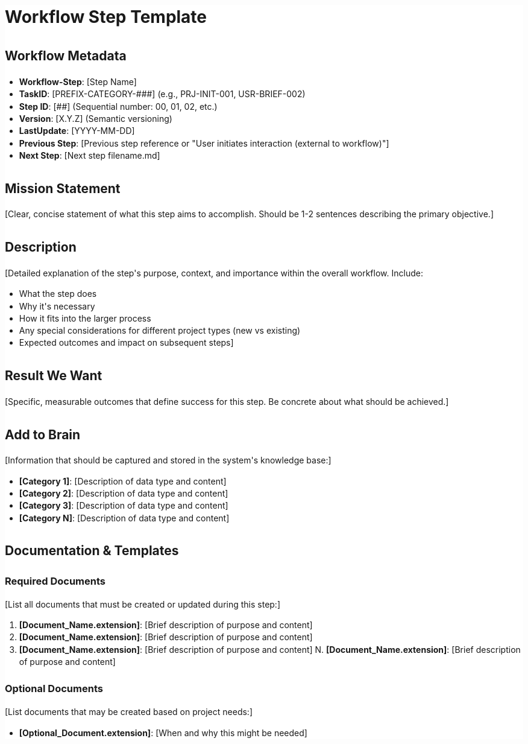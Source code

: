 # Workflow Step Template

## Workflow Metadata
- **Workflow-Step**: [Step Name]
- **TaskID**: [PREFIX-CATEGORY-###] (e.g., PRJ-INIT-001, USR-BRIEF-002)
- **Step ID**: [##] (Sequential number: 00, 01, 02, etc.)
- **Version**: [X.Y.Z] (Semantic versioning)
- **LastUpdate**: [YYYY-MM-DD]
- **Previous Step**: [Previous step reference or "User initiates interaction (external to workflow)"]
- **Next Step**: [Next step filename.md]

## Mission Statement
[Clear, concise statement of what this step aims to accomplish. Should be 1-2 sentences describing the primary objective.]

## Description
[Detailed explanation of the step's purpose, context, and importance within the overall workflow. Include:
- What the step does
- Why it's necessary
- How it fits into the larger process
- Any special considerations for different project types (new vs existing)
- Expected outcomes and impact on subsequent steps]

## Result We Want
[Specific, measurable outcomes that define success for this step. Be concrete about what should be achieved.]

## Add to Brain
[Information that should be captured and stored in the system's knowledge base:]
- **[Category 1]**: [Description of data type and content]
- **[Category 2]**: [Description of data type and content]
- **[Category 3]**: [Description of data type and content]
- **[Category N]**: [Description of data type and content]

## Documentation & Templates

### Required Documents
[List all documents that must be created or updated during this step:]
1. **[Document_Name.extension]**: [Brief description of purpose and content]
2. **[Document_Name.extension]**: [Brief description of purpose and content]
3. **[Document_Name.extension]**: [Brief description of purpose and content]
N. **[Document_Name.extension]**: [Brief description of purpose and content]

### Optional Documents
[List documents that may be created based on project needs:]
- **[Optional_Document.extension]**: [When and why this might be needed]
